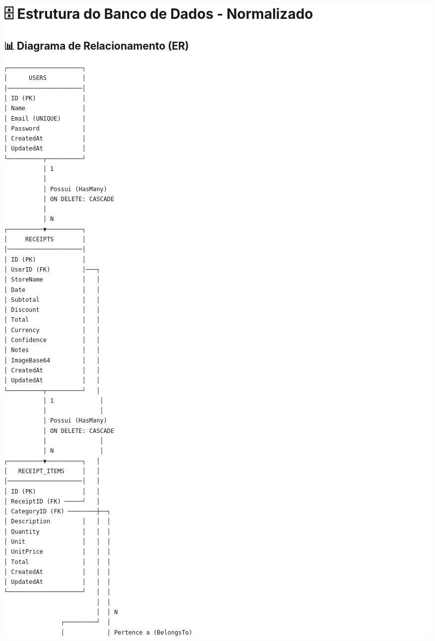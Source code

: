 # 🗄️ Estrutura do Banco de Dados - Normalizado

## 📊 Diagrama de Relacionamento (ER)

```
┌─────────────────────┐
│      USERS          │
│─────────────────────│
│ ID (PK)             │
│ Name                │
│ Email (UNIQUE)      │
│ Password            │
│ CreatedAt           │
│ UpdatedAt           │
└──────────┬──────────┘
           │ 1
           │
           │ Possui (HasMany)
           │ ON DELETE: CASCADE
           │
           │ N
┌──────────▼──────────┐
│     RECEIPTS        │
│─────────────────────│
│ ID (PK)             │
│ UserID (FK)         │───┐
│ StoreName           │   │
│ Date                │   │
│ Subtotal            │   │
│ Discount            │   │
│ Total               │   │
│ Currency            │   │
│ Confidence          │   │
│ Notes               │   │
│ ImageBase64         │   │
│ CreatedAt           │   │
│ UpdatedAt           │   │
└──────────┬──────────┘   │
           │ 1             │
           │               │
           │ Possui (HasMany)
           │ ON DELETE: CASCADE
           │               │
           │ N             │
┌──────────▼──────────┐   │
│   RECEIPT_ITEMS     │   │
│─────────────────────│   │
│ ID (PK)             │   │
│ ReceiptID (FK) ─────┘   │
│ CategoryID (FK) ────────┼──┐
│ Description         │   │  │
│ Quantity            │   │  │
│ Unit                │   │  │
│ UnitPrice           │   │  │
│ Total               │   │  │
│ CreatedAt           │   │  │
│ UpdatedAt           │   │  │
└─────────────────────┘   │  │
                          │  │
                          │  │ N
                ┌─────────┘  │
                │            │ Pertence a (BelongsTo)
```